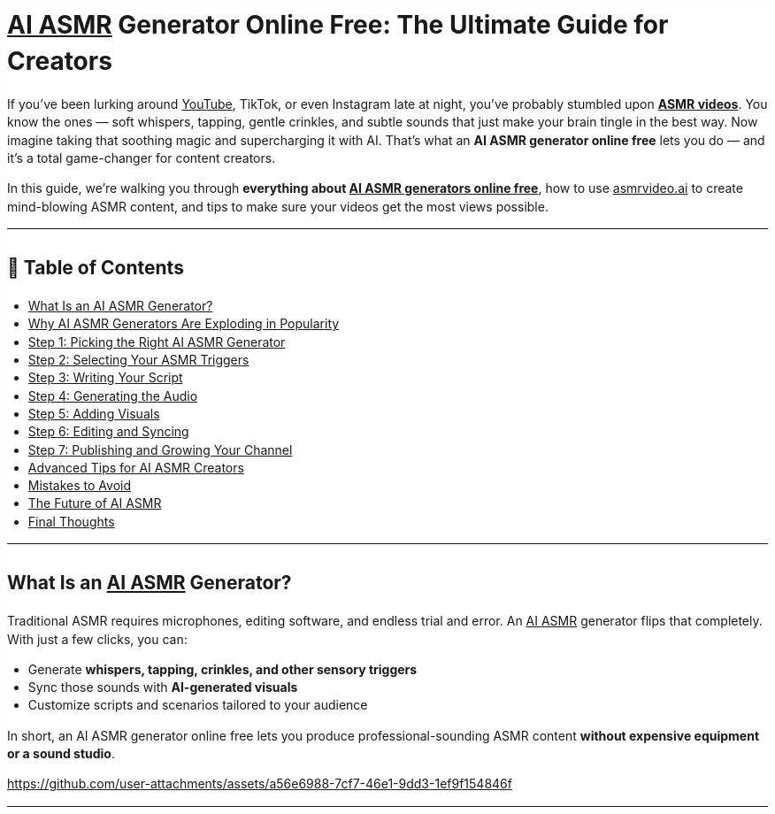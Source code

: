 # [AI ASMR](https://asmrvideo.ai) Generator Online Free: The Ultimate Guide for Creators  

If you’ve been lurking around [YouTube](https://www.youtube.com/@aitoolreview918), TikTok, or even Instagram late at night, you’ve probably stumbled upon **[ASMR videos](https://asmrvideo.ai)**. You know the ones — soft whispers, tapping, gentle crinkles, and subtle sounds that just make your brain tingle in the best way. Now imagine taking that soothing magic and supercharging it with AI. That’s what an **AI ASMR generator online free** lets you do — and it’s a total game-changer for content creators.  

In this guide, we’re walking you through **everything about [AI ASMR generators online free](https://asmrvideo.ai)**, how to use [asmrvideo.ai](https://asmrvideo.ai) to create mind-blowing ASMR content, and tips to make sure your videos get the most views possible.  

---

## 📖 Table of Contents  

- [What Is an AI ASMR Generator?](#what-is-an-ai-asmr-generator)  
- [Why AI ASMR Generators Are Exploding in Popularity](#why-ai-asmr-generators-are-exploding-in-popularity)  
- [Step 1: Picking the Right AI ASMR Generator](#step-1-picking-the-right-ai-asmr-generator)  
- [Step 2: Selecting Your ASMR Triggers](#step-2-selecting-your-asmr-triggers)  
- [Step 3: Writing Your Script](#step-3-writing-your-script)  
- [Step 4: Generating the Audio](#step-4-generating-the-audio)  
- [Step 5: Adding Visuals](#step-5-adding-visuals)  
- [Step 6: Editing and Syncing](#step-6-editing-and-syncing)  
- [Step 7: Publishing and Growing Your Channel](#step-7-publishing-and-growing-your-channel)  
- [Advanced Tips for AI ASMR Creators](#advanced-tips-for-ai-asmr-creators)  
- [Mistakes to Avoid](#mistakes-to-avoid)  
- [The Future of AI ASMR](#the-future-of-ai-asmr)  
- [Final Thoughts](#final-thoughts)  

---

## What Is an [AI ASMR](https://asmrvideo.ai) Generator?  

Traditional ASMR requires microphones, editing software, and endless trial and error. An [AI ASMR](https://asmrvideo.ai) generator flips that completely. With just a few clicks, you can:  

- Generate **whispers, tapping, crinkles, and other sensory triggers**  
- Sync those sounds with **AI-generated visuals**  
- Customize scripts and scenarios tailored to your audience  

In short, an AI ASMR generator online free lets you produce professional-sounding ASMR content **without expensive equipment or a sound studio**.  


https://github.com/user-attachments/assets/a56e6988-7cf7-46e1-9dd3-1ef9f154846f


---
